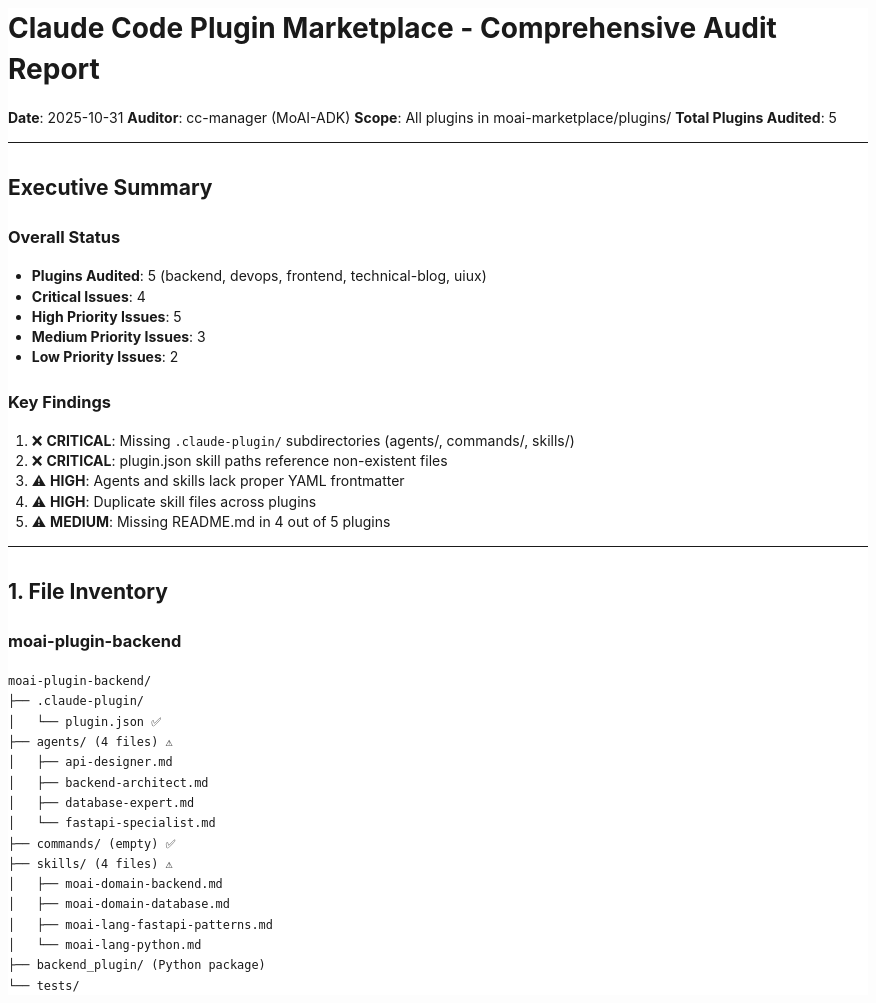 # Claude Code Plugin Marketplace - Comprehensive Audit Report

**Date**: 2025-10-31
**Auditor**: cc-manager (MoAI-ADK)
**Scope**: All plugins in moai-marketplace/plugins/
**Total Plugins Audited**: 5

---

## Executive Summary

### Overall Status
- **Plugins Audited**: 5 (backend, devops, frontend, technical-blog, uiux)
- **Critical Issues**: 4
- **High Priority Issues**: 5
- **Medium Priority Issues**: 3
- **Low Priority Issues**: 2

### Key Findings
1. ❌ **CRITICAL**: Missing `.claude-plugin/` subdirectories (agents/, commands/, skills/)
2. ❌ **CRITICAL**: plugin.json skill paths reference non-existent files
3. ⚠️ **HIGH**: Agents and skills lack proper YAML frontmatter
4. ⚠️ **HIGH**: Duplicate skill files across plugins
5. ⚠️ **MEDIUM**: Missing README.md in 4 out of 5 plugins

---

## 1. File Inventory

### moai-plugin-backend
```
moai-plugin-backend/
├── .claude-plugin/
│   └── plugin.json ✅
├── agents/ (4 files) ⚠️
│   ├── api-designer.md
│   ├── backend-architect.md
│   ├── database-expert.md
│   └── fastapi-specialist.md
├── commands/ (empty) ✅
├── skills/ (4 files) ⚠️
│   ├── moai-domain-backend.md
│   ├── moai-domain-database.md
│   ├── moai-lang-fastapi-patterns.md
│   └── moai-lang-python.md
├── backend_plugin/ (Python package)
└── tests/
```
